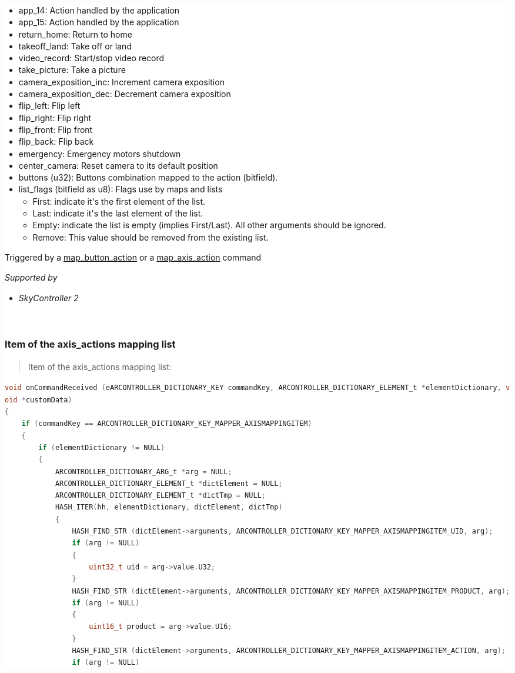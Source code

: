    * app_14: Action handled by the application<br/>
   * app_15: Action handled by the application<br/>
   * return_home: Return to home<br/>
   * takeoff_land: Take off or land<br/>
   * video_record: Start/stop video record<br/>
   * take_picture: Take a picture<br/>
   * camera_exposition_inc: Increment camera exposition<br/>
   * camera_exposition_dec: Decrement camera exposition<br/>
   * flip_left: Flip left<br/>
   * flip_right: Flip right<br/>
   * flip_front: Flip front<br/>
   * flip_back: Flip back<br/>
   * emergency: Emergency motors shutdown<br/>
   * center_camera: Reset camera to its default position<br/>
* buttons (u32): Buttons combination mapped to the action (bitfield).<br/>
* list_flags (bitfield as u8): Flags use by maps and lists<br/>
   * First: indicate it's the first element of the list.<br/>
   * Last: indicate it's the last element of the list.<br/>
   * Empty: indicate the list is empty (implies First/Last). All other arguments should be ignored.<br/>
   * Remove: This value should be removed from the existing list.<br/>


Triggered by a [map_button_action](#mapper-map_button_action) or a [map_axis_action](#mapper-map_axis_action) command<br/>



*Supported by <br/>*

- *SkyController 2*<br/>


<br/>


### <a name="mapper-axis_mapping_item">Item of the axis_actions mapping list</a><br/>
> Item of the axis_actions mapping list:

```c
void onCommandReceived (eARCONTROLLER_DICTIONARY_KEY commandKey, ARCONTROLLER_DICTIONARY_ELEMENT_t *elementDictionary, void *customData)
{
    if (commandKey == ARCONTROLLER_DICTIONARY_KEY_MAPPER_AXISMAPPINGITEM)
    {
        if (elementDictionary != NULL)
        {
            ARCONTROLLER_DICTIONARY_ARG_t *arg = NULL;
            ARCONTROLLER_DICTIONARY_ELEMENT_t *dictElement = NULL;
            ARCONTROLLER_DICTIONARY_ELEMENT_t *dictTmp = NULL;
            HASH_ITER(hh, elementDictionary, dictElement, dictTmp)
            {
                HASH_FIND_STR (dictElement->arguments, ARCONTROLLER_DICTIONARY_KEY_MAPPER_AXISMAPPINGITEM_UID, arg);
                if (arg != NULL)
                {
                    uint32_t uid = arg->value.U32;
                }
                HASH_FIND_STR (dictElement->arguments, ARCONTROLLER_DICTIONARY_KEY_MAPPER_AXISMAPPINGITEM_PRODUCT, arg);
                if (arg != NULL)
                {
                    uint16_t product = arg->value.U16;
                }
                HASH_FIND_STR (dictElement->arguments, ARCONTROLLER_DICTIONARY_KEY_MAPPER_AXISMAPPINGITEM_ACTION, arg);
                if (arg != NULL)
```